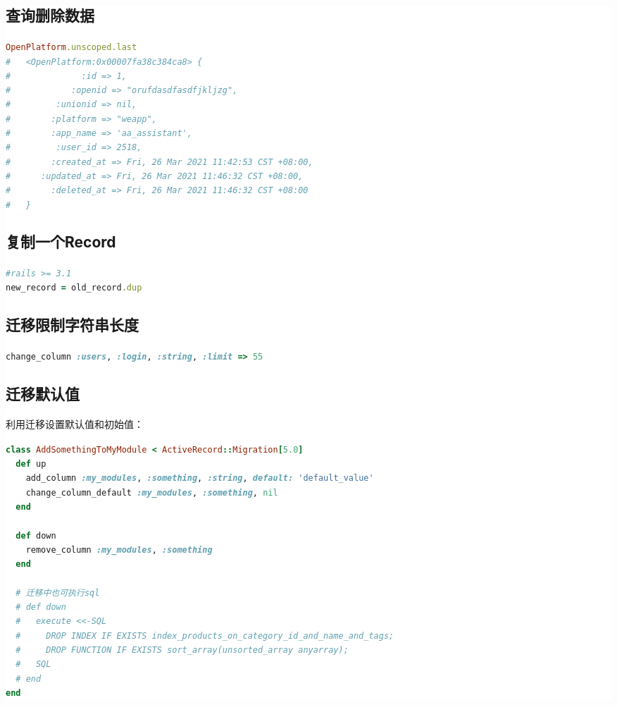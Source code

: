 

## 查询删除数据

 ```ruby
 OpenPlatform.unscoped.last
#	<OpenPlatform:0x00007fa38c384ca8> {
# 	           :id => 1,
#   	     :openid => "orufdasdfasdfjkljzg",
#     	  :unionid => nil,
#     	 :platform => "weapp",
#     	 :app_name => 'aa_assistant',
#     	  :user_id => 2518,
#	   	 :created_at => Fri, 26 Mar 2021 11:42:53 CST +08:00,
# 	   :updated_at => Fri, 26 Mar 2021 11:46:32 CST +08:00,
#   	 :deleted_at => Fri, 26 Mar 2021 11:46:32 CST +08:00
#	}
 ```



## 复制一个Record

```ruby
#rails >= 3.1
new_record = old_record.dup
```



## 迁移限制字符串长度

```ruby
change_column :users, :login, :string, :limit => 55
```



## 迁移默认值

利用迁移设置默认值和初始值：

```ruby
class AddSomethingToMyModule < ActiveRecord::Migration[5.0]
  def up
    add_column :my_modules, :something, :string, default: 'default_value'
    change_column_default :my_modules, :something, nil
  end

  def down
    remove_column :my_modules, :something
  end
  
  # 迁移中也可执行sql
  # def down
  #   execute <<-SQL
  #     DROP INDEX IF EXISTS index_products_on_category_id_and_name_and_tags;
  #     DROP FUNCTION IF EXISTS sort_array(unsorted_array anyarray);
  #   SQL
  # end
end
```


